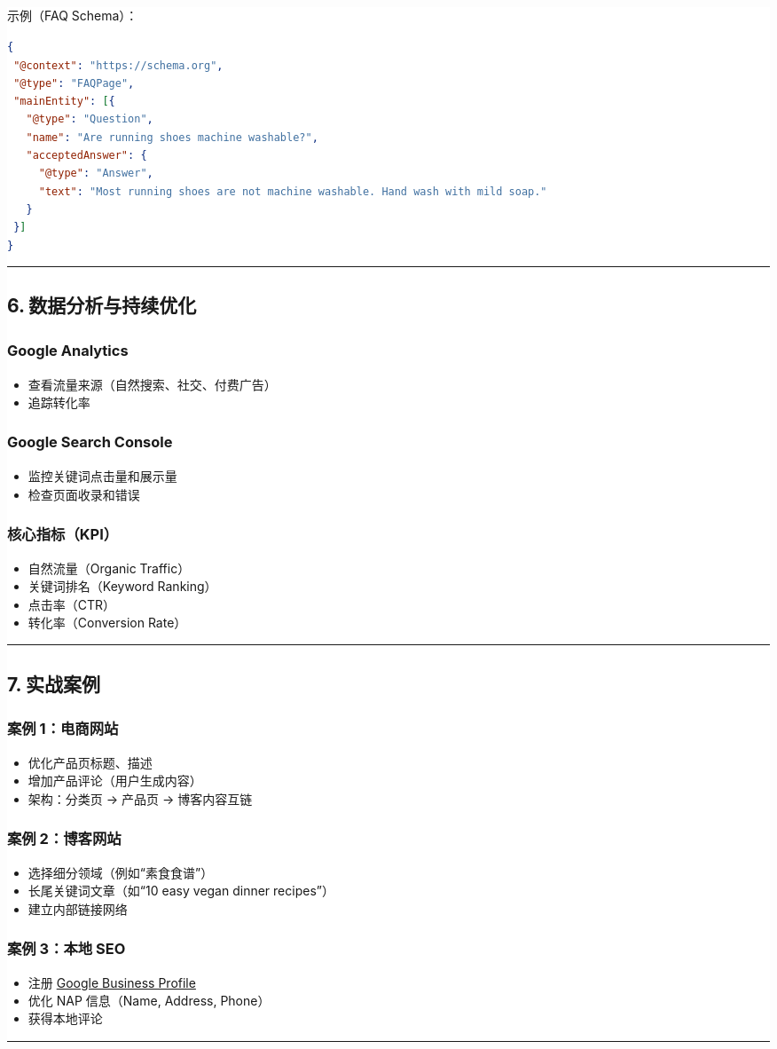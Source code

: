 示例（FAQ Schema）：
```json
{
 "@context": "https://schema.org",
 "@type": "FAQPage",
 "mainEntity": [{
   "@type": "Question",
   "name": "Are running shoes machine washable?",
   "acceptedAnswer": {
     "@type": "Answer",
     "text": "Most running shoes are not machine washable. Hand wash with mild soap."
   }
 }]
}
```

---

## 6. 数据分析与持续优化

### Google Analytics
- 查看流量来源（自然搜索、社交、付费广告）
- 追踪转化率

### Google Search Console
- 监控关键词点击量和展示量
- 检查页面收录和错误

### 核心指标（KPI）
- 自然流量（Organic Traffic）
- 关键词排名（Keyword Ranking）
- 点击率（CTR）
- 转化率（Conversion Rate）

---

## 7. 实战案例

### 案例 1：电商网站
- 优化产品页标题、描述
- 增加产品评论（用户生成内容）
- 架构：分类页 → 产品页 → 博客内容互链

### 案例 2：博客网站
- 选择细分领域（例如“素食食谱”）
- 长尾关键词文章（如“10 easy vegan dinner recipes”）
- 建立内部链接网络

### 案例 3：本地 SEO
- 注册 [Google Business Profile](https://www.google.com/business/)
- 优化 NAP 信息（Name, Address, Phone）
- 获得本地评论

---
